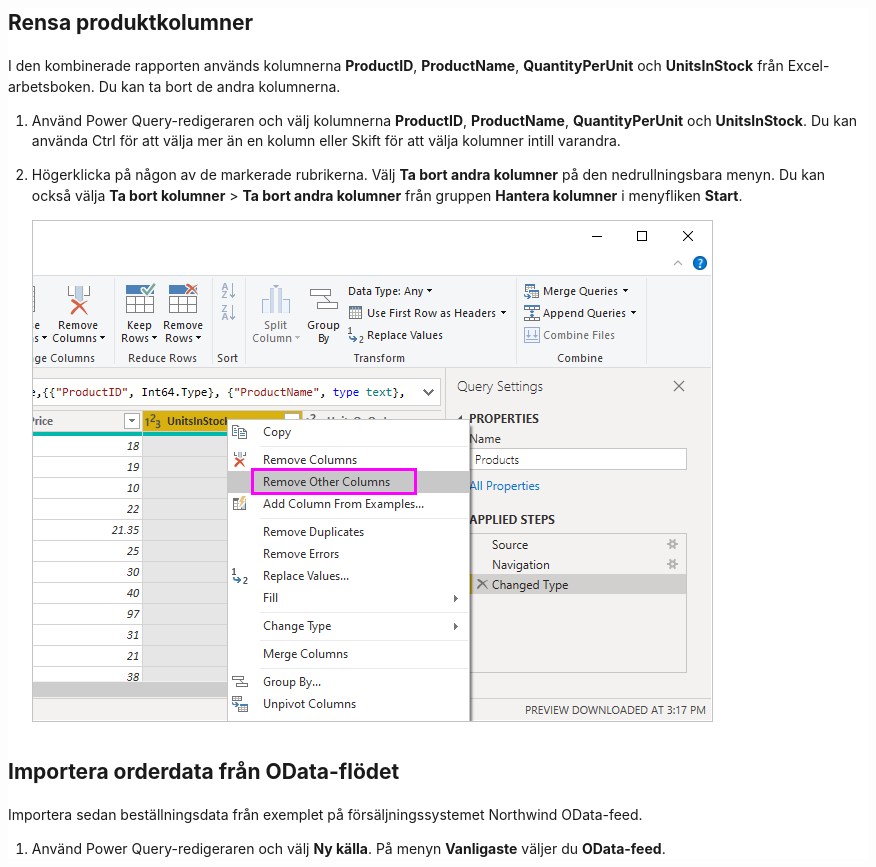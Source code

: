 ## <a name="clean-up-the-products-columns"></a>Rensa produktkolumner

I den kombinerade rapporten används kolumnerna **ProductID**, **ProductName**, **QuantityPerUnit** och **UnitsInStock** från Excel-arbetsboken. Du kan ta bort de andra kolumnerna.

1. Använd Power Query-redigeraren och välj kolumnerna **ProductID**, **ProductName**, **QuantityPerUnit** och **UnitsInStock**. Du kan använda Ctrl för att välja mer än en kolumn eller Skift för att välja kolumner intill varandra.

1. Högerklicka på någon av de markerade rubrikerna. Välj **Ta bort andra kolumner** på den nedrullningsbara menyn.
   Du kan också välja **Ta bort kolumner** > **Ta bort andra kolumner** från gruppen **Hantera kolumner** i menyfliken **Start**.

   ![Ta bort andra kolumner](media/desktop-tutorial-analyzing-sales-data-from-excel-and-an-odata-feed/analyzingsalesdata_removeothercolumns.png)

## <a name="import-the-odata-feeds-order-data"></a>Importera orderdata från OData-flödet

Importera sedan beställningsdata från exemplet på försäljningssystemet Northwind OData-feed.

1. Använd Power Query-redigeraren och välj **Ny källa**. På menyn **Vanligaste** väljer du **OData-feed**.
